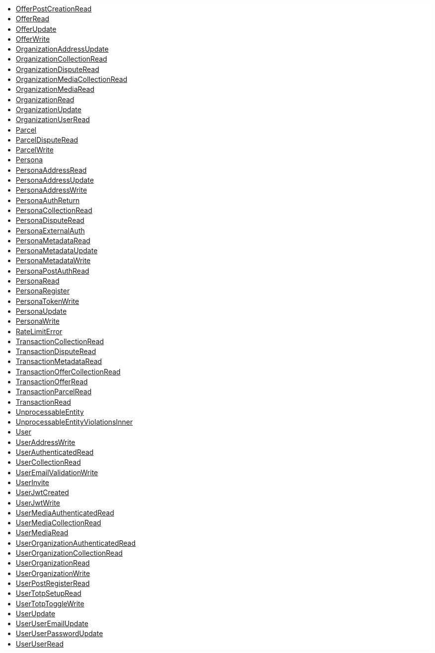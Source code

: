  - [OfferPostCreationRead](docs/OfferPostCreationRead.md)
 - [OfferRead](docs/OfferRead.md)
 - [OfferUpdate](docs/OfferUpdate.md)
 - [OfferWrite](docs/OfferWrite.md)
 - [OrganizationAddressUpdate](docs/OrganizationAddressUpdate.md)
 - [OrganizationCollectionRead](docs/OrganizationCollectionRead.md)
 - [OrganizationDisputeRead](docs/OrganizationDisputeRead.md)
 - [OrganizationMediaCollectionRead](docs/OrganizationMediaCollectionRead.md)
 - [OrganizationMediaRead](docs/OrganizationMediaRead.md)
 - [OrganizationRead](docs/OrganizationRead.md)
 - [OrganizationUpdate](docs/OrganizationUpdate.md)
 - [OrganizationUserRead](docs/OrganizationUserRead.md)
 - [Parcel](docs/Parcel.md)
 - [ParcelDisputeRead](docs/ParcelDisputeRead.md)
 - [ParcelWrite](docs/ParcelWrite.md)
 - [Persona](docs/Persona.md)
 - [PersonaAddressRead](docs/PersonaAddressRead.md)
 - [PersonaAddressUpdate](docs/PersonaAddressUpdate.md)
 - [PersonaAddressWrite](docs/PersonaAddressWrite.md)
 - [PersonaAuthReturn](docs/PersonaAuthReturn.md)
 - [PersonaCollectionRead](docs/PersonaCollectionRead.md)
 - [PersonaDisputeRead](docs/PersonaDisputeRead.md)
 - [PersonaExternalAuth](docs/PersonaExternalAuth.md)
 - [PersonaMetadataRead](docs/PersonaMetadataRead.md)
 - [PersonaMetadataUpdate](docs/PersonaMetadataUpdate.md)
 - [PersonaMetadataWrite](docs/PersonaMetadataWrite.md)
 - [PersonaPostAuthRead](docs/PersonaPostAuthRead.md)
 - [PersonaRead](docs/PersonaRead.md)
 - [PersonaRegister](docs/PersonaRegister.md)
 - [PersonaTokenWrite](docs/PersonaTokenWrite.md)
 - [PersonaUpdate](docs/PersonaUpdate.md)
 - [PersonaWrite](docs/PersonaWrite.md)
 - [RateLimitError](docs/RateLimitError.md)
 - [TransactionCollectionRead](docs/TransactionCollectionRead.md)
 - [TransactionDisputeRead](docs/TransactionDisputeRead.md)
 - [TransactionMetadataRead](docs/TransactionMetadataRead.md)
 - [TransactionOfferCollectionRead](docs/TransactionOfferCollectionRead.md)
 - [TransactionOfferRead](docs/TransactionOfferRead.md)
 - [TransactionParcelRead](docs/TransactionParcelRead.md)
 - [TransactionRead](docs/TransactionRead.md)
 - [UnprocessableEntity](docs/UnprocessableEntity.md)
 - [UnprocessableEntityViolationsInner](docs/UnprocessableEntityViolationsInner.md)
 - [User](docs/User.md)
 - [UserAddressWrite](docs/UserAddressWrite.md)
 - [UserAuthenticatedRead](docs/UserAuthenticatedRead.md)
 - [UserCollectionRead](docs/UserCollectionRead.md)
 - [UserEmailValidationWrite](docs/UserEmailValidationWrite.md)
 - [UserInvite](docs/UserInvite.md)
 - [UserJwtCreated](docs/UserJwtCreated.md)
 - [UserJwtWrite](docs/UserJwtWrite.md)
 - [UserMediaAuthenticatedRead](docs/UserMediaAuthenticatedRead.md)
 - [UserMediaCollectionRead](docs/UserMediaCollectionRead.md)
 - [UserMediaRead](docs/UserMediaRead.md)
 - [UserOrganizationAuthenticatedRead](docs/UserOrganizationAuthenticatedRead.md)
 - [UserOrganizationCollectionRead](docs/UserOrganizationCollectionRead.md)
 - [UserOrganizationRead](docs/UserOrganizationRead.md)
 - [UserOrganizationWrite](docs/UserOrganizationWrite.md)
 - [UserPostRegisterRead](docs/UserPostRegisterRead.md)
 - [UserTotpSetupRead](docs/UserTotpSetupRead.md)
 - [UserTotpToggleWrite](docs/UserTotpToggleWrite.md)
 - [UserUpdate](docs/UserUpdate.md)
 - [UserUserEmailUpdate](docs/UserUserEmailUpdate.md)
 - [UserUserPasswordUpdate](docs/UserUserPasswordUpdate.md)
 - [UserUserRead](docs/UserUserRead.md)